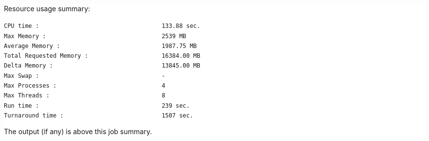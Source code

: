 Resource usage summary:

    CPU time :                                   133.88 sec.
    Max Memory :                                 2539 MB
    Average Memory :                             1987.75 MB
    Total Requested Memory :                     16384.00 MB
    Delta Memory :                               13845.00 MB
    Max Swap :                                   -
    Max Processes :                              4
    Max Threads :                                8
    Run time :                                   239 sec.
    Turnaround time :                            1507 sec.

The output (if any) is above this job summary.

